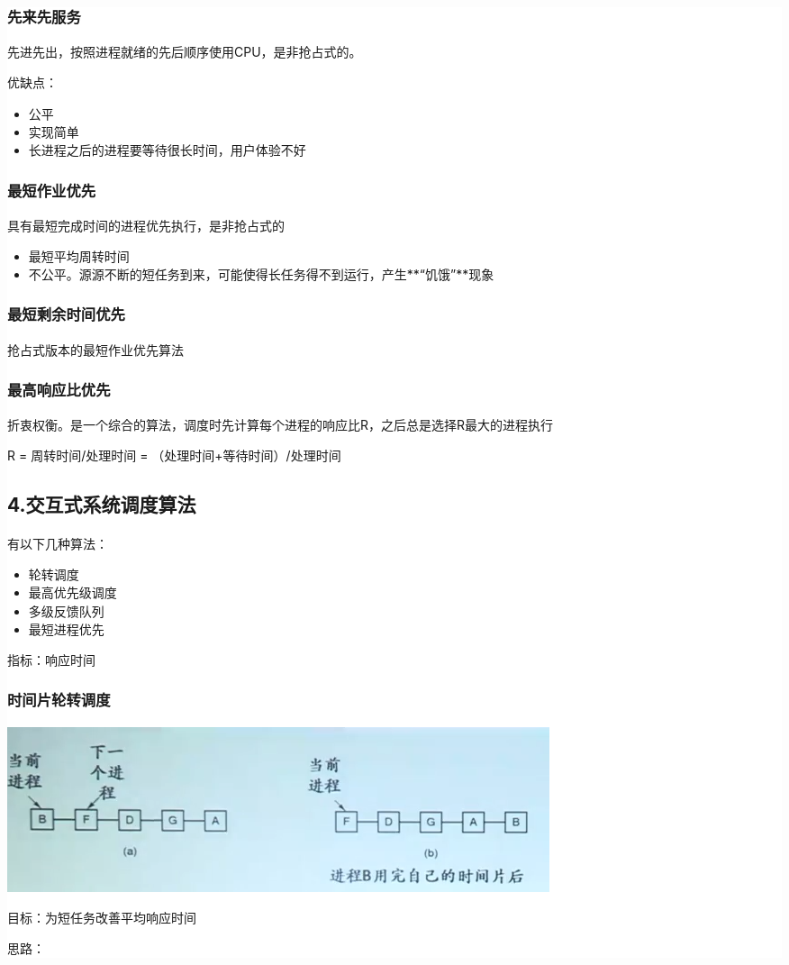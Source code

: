 ### 先来先服务

先进先出，按照进程就绪的先后顺序使用CPU，是非抢占式的。

优缺点：

- 公平
- 实现简单
- 长进程之后的进程要等待很长时间，用户体验不好

### 最短作业优先

具有最短完成时间的进程优先执行，是非抢占式的

- 最短平均周转时间
- 不公平。源源不断的短任务到来，可能使得长任务得不到运行，产生**“饥饿”**现象

### 最短剩余时间优先

抢占式版本的最短作业优先算法

### 最高响应比优先

折衷权衡。是一个综合的算法，调度时先计算每个进程的响应比R，之后总是选择R最大的进程执行

R = 周转时间/处理时间 = （处理时间+等待时间）/处理时间

## 4.交互式系统调度算法

有以下几种算法：

- 轮转调度
- 最高优先级调度
- 多级反馈队列
- 最短进程优先

指标：响应时间

### 时间片轮转调度

![](./image/cpu2.png)

目标：为短任务改善平均响应时间

思路：
